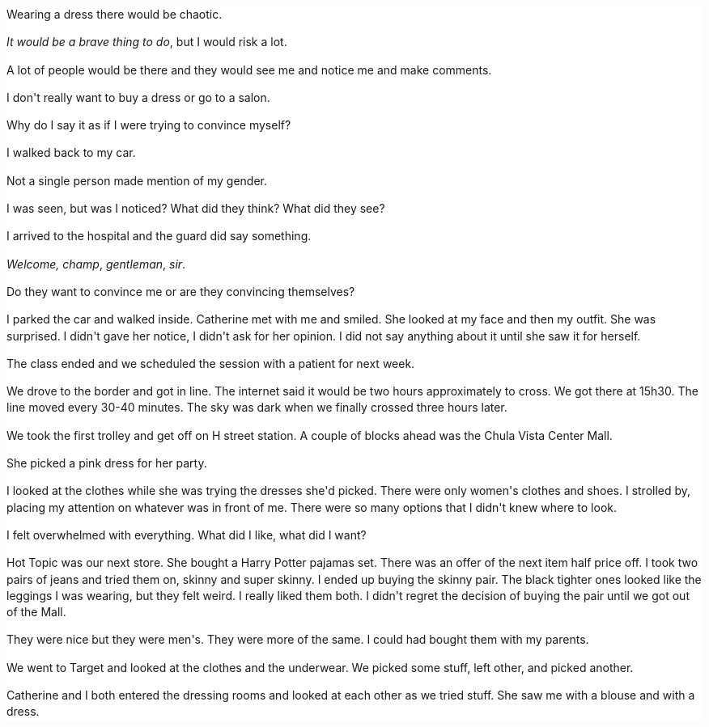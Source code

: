 Wearing a dress there would be chaotic.

_It would be a brave thing to do_, but I would risk a lot.

A lot of people would be there and they would see me and notice me and make
comments.

I don't really want to buy a dress or go to a salon.

Why do I say it as if I were trying to convince myself?

I walked back to my car.

Not a single person made mention of my gender.

I was seen, but was I noticed? What did they think? What did they see?

I arrived to the hospital and the guard did say something.

_Welcome, champ_, _gentleman_, _sir_.

Do they want to convince me or are they convincing themselves?

I parked the car and walked inside. Catherine met with me and smiled. She
looked at my face and then my outfit. She was surprised. I didn't gave her
notice, I didn't ask for her opinion. I did not say anything about it until she
saw it for herself.

The class ended and we scheduled the session with a patient for next week.

We drove to the border and got in line. The internet said it would be two hours
approximately to cross. We got there at 15h30. The line moved every 30-40
minutes. The sky was dark when we finally crossed three hours later.

We took the first trolley and get off on H street station. A couple of blocks
ahead was the Chula Vista Center Mall.

She picked a pink dress for her party.

I looked at the clothes while she was trying the dresses she'd picked. There
were only women's clothes and shoes. I strolled by, placing my attention on
whatever was in front of me. There were so many options that I didn't knew
where to look.

I felt overwhelmed with everything. What did I like, what did I want?

Hot Topic was our next store. She bought a Harry Potter pajamas set. There was
an offer of the next item half price off. I took two pairs of jeans and tried
them on, skinny and super skinny. I ended up buying the skinny pair. The black
tighter ones looked like the leggings I was wearing, but they felt weird.
I really liked them both. I didn't regret the decision of buying the pair until
we got out of the Mall.

They were nice but they were men's. They were more of the same. I could had
bought them with my parents.

We went to Target and looked at the clothes and the underwear. We picked some
stuff, left other, and picked another.

Catherine and I both entered the dressing rooms and looked at each other as we
tried stuff. She saw me with a blouse and with a dress.
